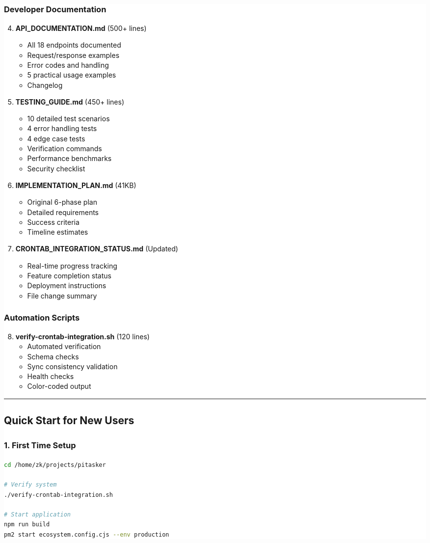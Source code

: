 ### Developer Documentation

4. **API_DOCUMENTATION.md** (500+ lines)
   - All 18 endpoints documented
   - Request/response examples
   - Error codes and handling
   - 5 practical usage examples
   - Changelog

5. **TESTING_GUIDE.md** (450+ lines)
   - 10 detailed test scenarios
   - 4 error handling tests
   - 4 edge case tests
   - Verification commands
   - Performance benchmarks
   - Security checklist

6. **IMPLEMENTATION_PLAN.md** (41KB)
   - Original 6-phase plan
   - Detailed requirements
   - Success criteria
   - Timeline estimates

7. **CRONTAB_INTEGRATION_STATUS.md** (Updated)
   - Real-time progress tracking
   - Feature completion status
   - Deployment instructions
   - File change summary

### Automation Scripts

8. **verify-crontab-integration.sh** (120 lines)
   - Automated verification
   - Schema checks
   - Sync consistency validation
   - Health checks
   - Color-coded output

---

## Quick Start for New Users

### 1. First Time Setup

```bash
cd /home/zk/projects/pitasker

# Verify system
./verify-crontab-integration.sh

# Start application
npm run build
pm2 start ecosystem.config.cjs --env production
```
